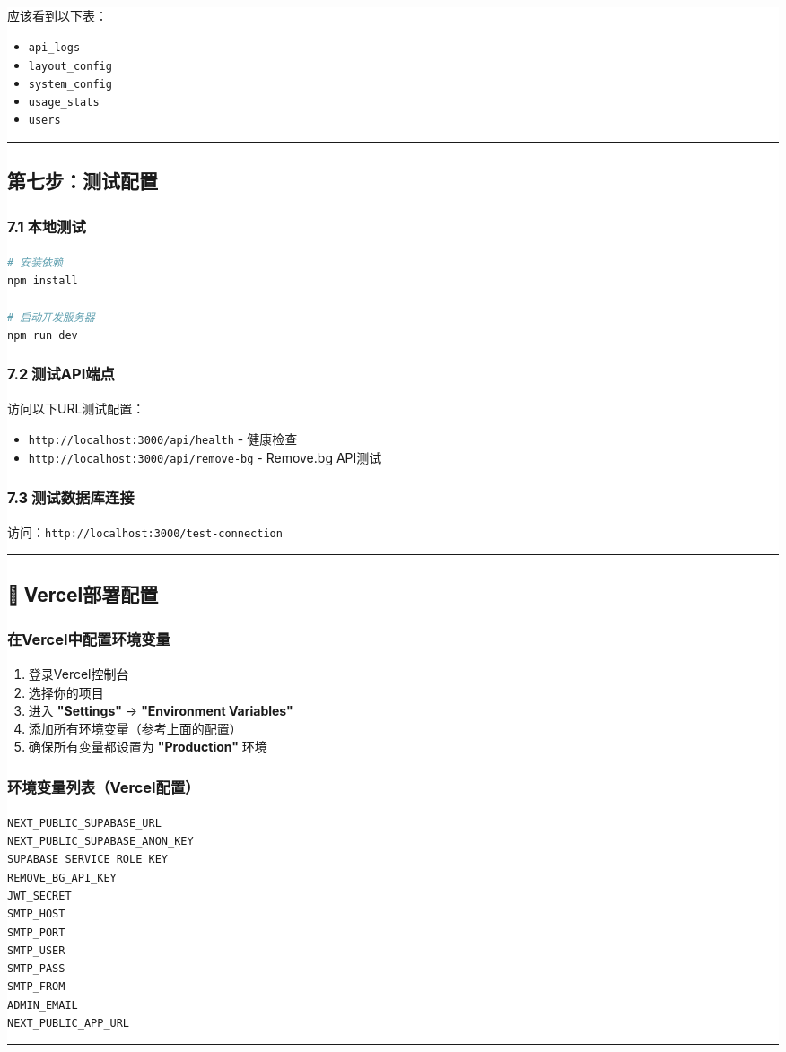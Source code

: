 应该看到以下表：
- `api_logs`
- `layout_config`
- `system_config`
- `usage_stats`
- `users`

---

## 第七步：测试配置

### 7.1 本地测试
```bash
# 安装依赖
npm install

# 启动开发服务器
npm run dev
```

### 7.2 测试API端点
访问以下URL测试配置：
- `http://localhost:3000/api/health` - 健康检查
- `http://localhost:3000/api/remove-bg` - Remove.bg API测试

### 7.3 测试数据库连接
访问：`http://localhost:3000/test-connection`

---

## 🚀 Vercel部署配置

### 在Vercel中配置环境变量
1. 登录Vercel控制台
2. 选择你的项目
3. 进入 **"Settings"** → **"Environment Variables"**
4. 添加所有环境变量（参考上面的配置）
5. 确保所有变量都设置为 **"Production"** 环境

### 环境变量列表（Vercel配置）
```
NEXT_PUBLIC_SUPABASE_URL
NEXT_PUBLIC_SUPABASE_ANON_KEY
SUPABASE_SERVICE_ROLE_KEY
REMOVE_BG_API_KEY
JWT_SECRET
SMTP_HOST
SMTP_PORT
SMTP_USER
SMTP_PASS
SMTP_FROM
ADMIN_EMAIL
NEXT_PUBLIC_APP_URL
```

---